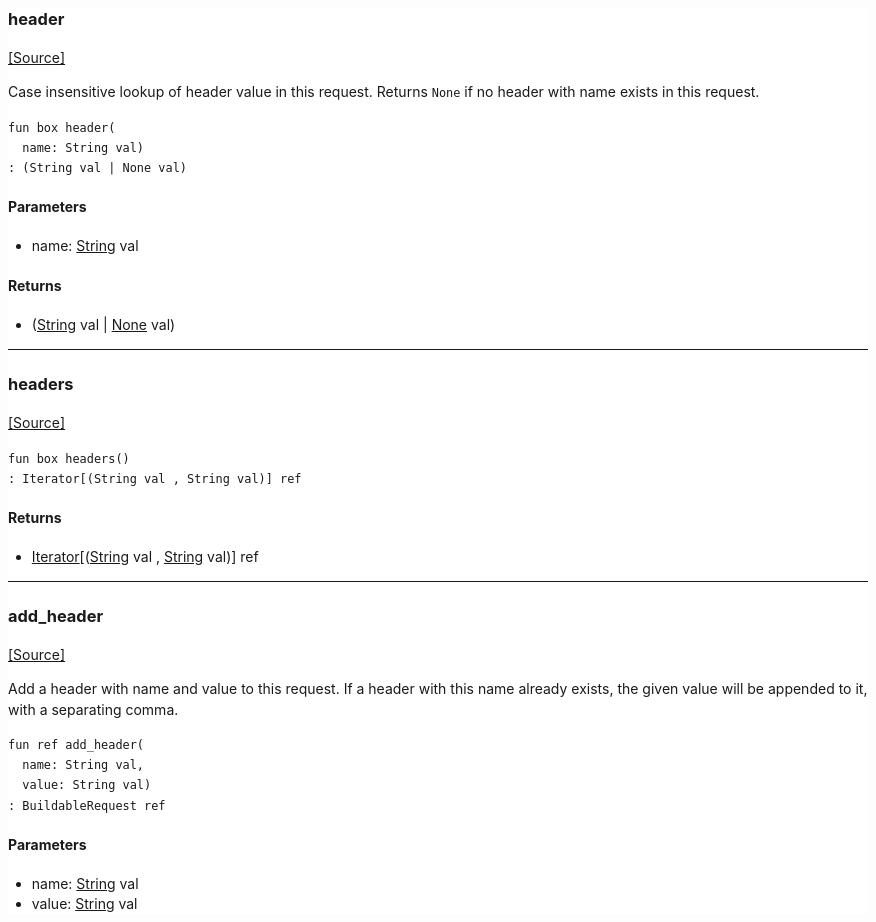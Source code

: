 ### header
<span class="source-link">[[Source]](src/server/request.md#L120)</span>


Case insensitive lookup of header value in this request.
Returns `None` if no header with name exists in this request.


```pony
fun box header(
  name: String val)
: (String val | None val)
```
#### Parameters

*   name: [String](builtin-String.md) val

#### Returns

* ([String](builtin-String.md) val | [None](builtin-None.md) val)

---

### headers
<span class="source-link">[[Source]](src/server/request.md#L127)</span>


```pony
fun box headers()
: Iterator[(String val , String val)] ref
```

#### Returns

* [Iterator](builtin-Iterator.md)\[([String](builtin-String.md) val , [String](builtin-String.md) val)\] ref

---

### add_header
<span class="source-link">[[Source]](src/server/request.md#L129)</span>


Add a header with name and value to this request.
If a header with this name already exists, the given value will be appended to it,
with a separating comma.


```pony
fun ref add_header(
  name: String val,
  value: String val)
: BuildableRequest ref
```
#### Parameters

*   name: [String](builtin-String.md) val
*   value: [String](builtin-String.md) val
